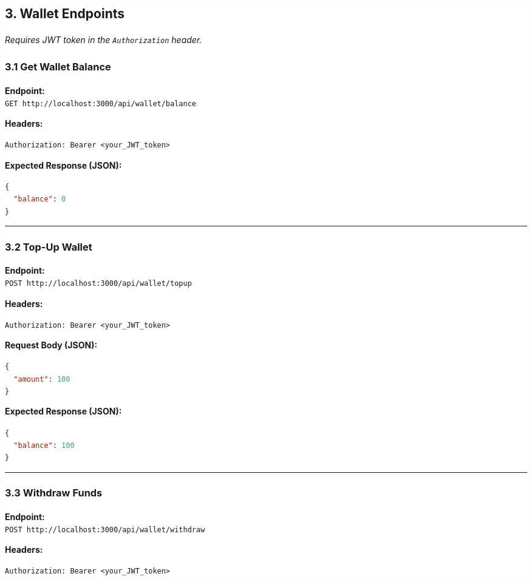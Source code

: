 
## 3. Wallet Endpoints  
*Requires JWT token in the `Authorization` header.*

### 3.1 Get Wallet Balance  
**Endpoint:**  
`GET http://localhost:3000/api/wallet/balance`  

**Headers:**  
```
Authorization: Bearer <your_JWT_token>
```

**Expected Response (JSON):**  
```json
{
  "balance": 0
}
```

---

### 3.2 Top-Up Wallet  
**Endpoint:**  
`POST http://localhost:3000/api/wallet/topup`  

**Headers:**  
```
Authorization: Bearer <your_JWT_token>
```

**Request Body (JSON):**  
```json
{
  "amount": 100
}
```

**Expected Response (JSON):**  
```json
{
  "balance": 100
}
```

---

### 3.3 Withdraw Funds  
**Endpoint:**  
`POST http://localhost:3000/api/wallet/withdraw`  

**Headers:**  
```
Authorization: Bearer <your_JWT_token>
```
